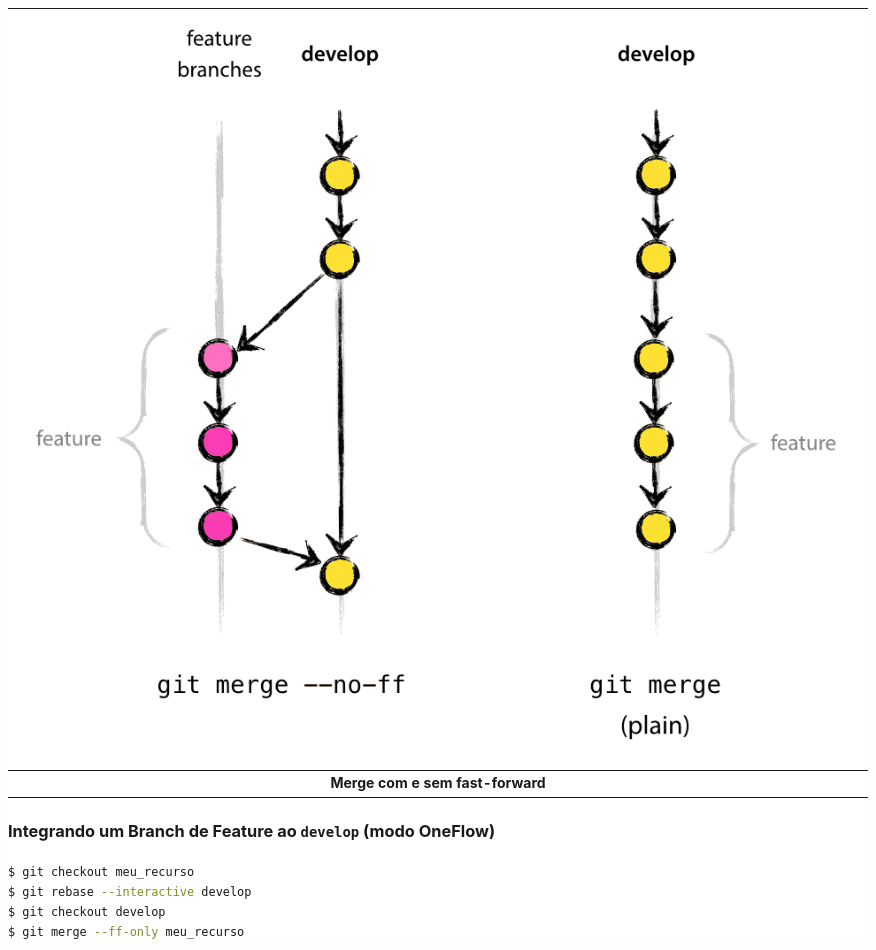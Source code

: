 |   ![](merge-without-ff@2x.png)   |
| :------------------------------: |
| **Merge com e sem fast-forward** |

### Integrando um Branch de Feature ao `develop` (modo OneFlow)

```bash
$ git checkout meu_recurso
$ git rebase --interactive develop
$ git checkout develop
$ git merge --ff-only meu_recurso
```
